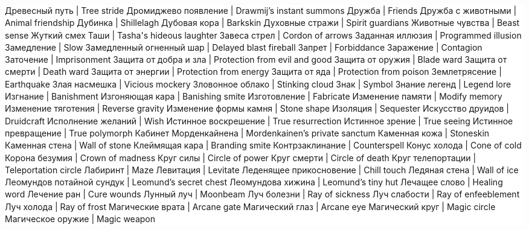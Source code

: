 Древесный путь | Tree stride
Дромиджево появление | Drawmij’s instant summons
Дружба | Friends
Дружба с животными | Animal friendship
Дубинка | Shillelagh
Дубовая кора | Barkskin
Духовные стражи | Spirit guardians
Животные чувства | Beast sense
Жуткий смех Таши | Tasha's hideous laughter
Завеса стрел | Cordon of arrows
Заданная иллюзия | Programmed illusion
Замедление | Slow
Замедленный огненный шар | Delayed blast fireball
Запрет | Forbiddance
Заражение | Contagion
Заточение | Imprisonment
Защита от добра и зла | Protection from evil and good
Защита от оружия | Blade ward
Защита от смерти | Death ward
Защита от энергии | Protection from energy
Защита от яда | Protection from poison
Землетрясение | Earthquake
Злая насмешка | Vicious mockery
Зловонное облако | Stinking cloud
Знак | Symbol
Знание легенд | Legend lore
Изгнание | Banishment
Изгоняющая кара | Banishing smite
Изготовление | Fabricate
Изменение памяти | Modify memory
Изменение тяготения | Reverse gravity
Изменение формы камня | Stone shape
Изоляция | Sequester
Искусство друидов | Druidcraft
Исполнение желаний | Wish
Истинное воскрешение | True resurrection
Истинное зрение | True seeing
Истинное превращение | True polymorph
Кабинет Морденкайнена | Mordenkainen’s private sanctum
Каменная кожа | Stoneskin
Каменная стена | Wall of stone
Клеймящая кара | Branding smite
Контрзаклинание | Counterspell
Конус холода | Cone of cold
Корона безумия | Crown of madness
Круг силы | Circle of power
Круг смерти | Circle of death
Круг телепортации | Teleportation circle
Лабиринт | Maze
Левитация | Levitate
Леденящее прикосновение | Chill touch
Ледяная стена | Wall of ice
Леомундов потайной сундук | Leomund’s secret chest
Леомундова хижина | Leomund’s tiny hut
Лечащее слово | Healing word
Лечение ран | Cure wounds
Лунный луч | Moonbeam
Луч болезни | Ray of sickness
Луч слабости | Ray of enfeeblement
Луч холода | Ray of frost
Магические врата | Arcane gate
Магический глаз | Arcane eye
Магический круг | Magic circle
Магическое оружие | Magic weapon